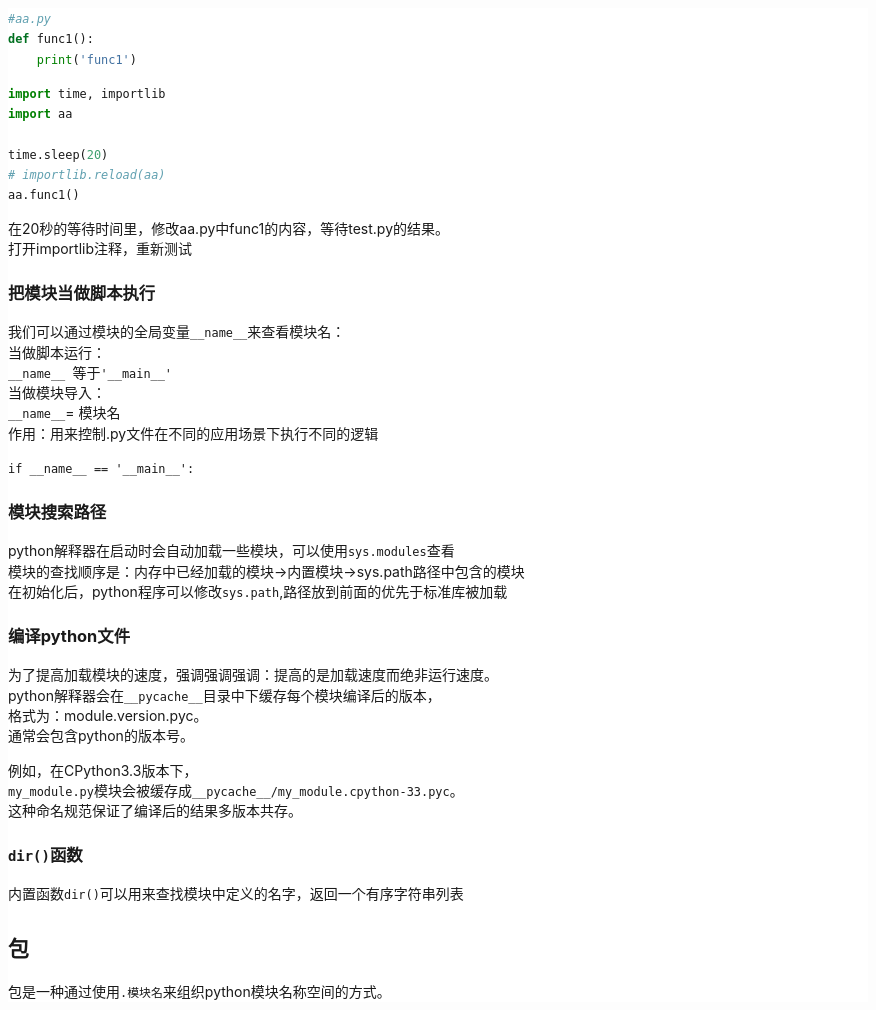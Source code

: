 ```python
#aa.py
def func1():
    print('func1')
```

```python
import time, importlib
import aa
 
time.sleep(20)
# importlib.reload(aa)
aa.func1()
```

在20秒的等待时间里，修改aa.py中func1的内容，等待test.py的结果。    
打开importlib注释，重新测试

### 把模块当做脚本执行 

我们可以通过模块的全局变量`__name__`来查看模块名：    
当做脚本运行：    
`__name__ `等于`'__main__'`    
当做模块导入：    
`__name__`= 模块名    
作用：用来控制.py文件在不同的应用场景下执行不同的逻辑

`if __name__ == '__main__':`

### 模块搜索路径

python解释器在启动时会自动加载一些模块，可以使用`sys.modules`查看    
模块的查找顺序是：内存中已经加载的模块->内置模块->sys.path路径中包含的模块    
在初始化后，python程序可以修改`sys.path`,路径放到前面的优先于标准库被加载 

### 编译python文件

为了提高加载模块的速度，强调强调强调：提高的是加载速度而绝非运行速度。    
python解释器会在`__pycache__`目录中下缓存每个模块编译后的版本，    
格式为：module.version.pyc。    
通常会包含python的版本号。

例如，在CPython3.3版本下，    
`my_module.py`模块会被缓存成`__pycache__/my_module.cpython-33.pyc`。    
这种命名规范保证了编译后的结果多版本共存。 

### `dir()`函数

内置函数`dir()`可以用来查找模块中定义的名字，返回一个有序字符串列表 



## 包

包是一种通过使用`.模块名`来组织python模块名称空间的方式。 
